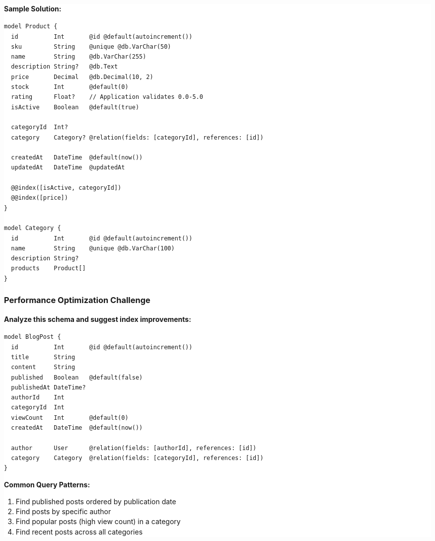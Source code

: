 **Sample Solution:**
```prisma
model Product {
  id          Int       @id @default(autoincrement())
  sku         String    @unique @db.VarChar(50)
  name        String    @db.VarChar(255)
  description String?   @db.Text
  price       Decimal   @db.Decimal(10, 2)
  stock       Int       @default(0)
  rating      Float?    // Application validates 0.0-5.0
  isActive    Boolean   @default(true)
  
  categoryId  Int?
  category    Category? @relation(fields: [categoryId], references: [id])
  
  createdAt   DateTime  @default(now())
  updatedAt   DateTime  @updatedAt
  
  @@index([isActive, categoryId])
  @@index([price])
}

model Category {
  id          Int       @id @default(autoincrement())
  name        String    @unique @db.VarChar(100)
  description String?
  products    Product[]
}
```

### Performance Optimization Challenge

**Analyze this schema and suggest index improvements:**

```prisma
model BlogPost {
  id          Int       @id @default(autoincrement())
  title       String
  content     String
  published   Boolean   @default(false)
  publishedAt DateTime?
  authorId    Int
  categoryId  Int
  viewCount   Int       @default(0)
  createdAt   DateTime  @default(now())
  
  author      User      @relation(fields: [authorId], references: [id])
  category    Category  @relation(fields: [categoryId], references: [id])
}
```

**Common Query Patterns:**
1. Find published posts ordered by publication date
2. Find posts by specific author
3. Find popular posts (high view count) in a category
4. Find recent posts across all categories
